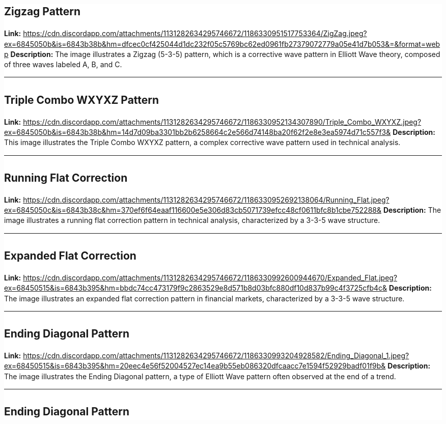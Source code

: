 
## Zigzag Pattern

**Link:** https://cdn.discordapp.com/attachments/1131282634295746672/1186330951517753364/ZigZag.jpeg?ex=6845050b&is=6843b38b&hm=dfcec0cf425044d1dc232f05c5769bc62ed0961fb27379072779a05e41d7b053&=&format=webp
**Description:** The image illustrates a Zigzag (5-3-5) pattern, which is a corrective wave pattern in Elliott Wave theory, composed of three waves labeled A, B, and C.

---

## Triple Combo WXYXZ Pattern

**Link:** https://cdn.discordapp.com/attachments/1131282634295746672/1186330952134307890/Triple_Combo_WXYXZ.jpeg?ex=6845050b&is=6843b38b&hm=14d7d09ba3301bb2b6258664c2e566d74148ba20f62f2e8e3ea5974d71c557f3&
**Description:** This image illustrates the Triple Combo WXYXZ pattern, a complex corrective wave pattern used in technical analysis.

---

## Running Flat Correction

**Link:** https://cdn.discordapp.com/attachments/1131282634295746672/1186330952692138064/Running_Flat.jpeg?ex=6845050c&is=6843b38c&hm=370ef6f64eaaf116600e5e306d83cb5071739efcc48cf0611bfc8b1cbe752288&
**Description:** The image illustrates a running flat correction pattern in technical analysis, characterized by a 3-3-5 wave structure.

---

## Expanded Flat Correction

**Link:** https://cdn.discordapp.com/attachments/1131282634295746672/1186330992600944670/Expanded_Flat.jpeg?ex=68450515&is=6843b395&hm=bbdc74cc473179f9c2863529e8d571b8d03bfc880df10d837b99c4f3725cfb4c&
**Description:** The image illustrates an expanded flat correction pattern in financial markets, characterized by a 3-3-5 wave structure.

---

## Ending Diagonal Pattern

**Link:** https://cdn.discordapp.com/attachments/1131282634295746672/1186330993204928582/Ending_Diagonal_1.jpeg?ex=68450515&is=6843b395&hm=20eec4e56f52004527ec14ea9b55eb086320dfcaacc7e1594f52929badf01f9b&
**Description:** The image illustrates the Ending Diagonal pattern, a type of Elliott Wave pattern often observed at the end of a trend.

---

## Ending Diagonal Pattern
